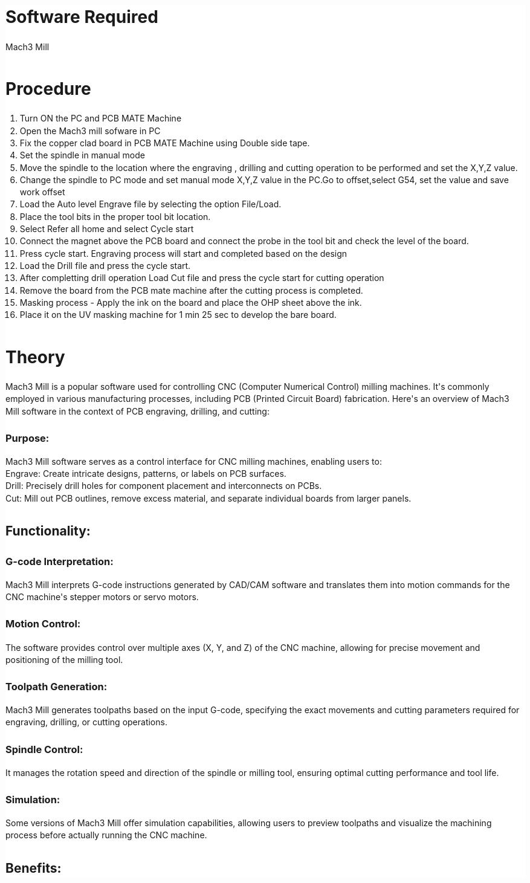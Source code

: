 # Software Required
Mach3 Mill

# Procedure
1. Turn ON the PC and PCB MATE Machine
2. Open the Mach3 mill sofware in PC
3. Fix the copper clad board in PCB MATE Machine using Double side tape.
4. Set the spindle in manual mode
5. Move the spindle to the location where the engraving , drilling and cutting operation to be performed and set the X,Y,Z value.
6. Change the spindle to PC mode and set manual mode X,Y,Z value in the PC.Go to offset,select G54, set the value and save work offset
7. Load the Auto level Engrave file by selecting the option File/Load.
8. Place the tool bits in the proper tool bit location.
9. Select Refer all home and select Cycle start
10. Connect the magnet above the PCB board and connect the probe in the tool bit and check the level of the board.
11. Press cycle start. Engraving process will start and completed based on the design
12. Load the Drill file and press the cycle start.
13. After completting drill operation Load Cut file and press the cycle start for cutting operation
14. Remove the board from the PCB mate machine after the cutting process is completed.
15. Masking process - Apply the ink on the board and place the OHP sheet above the ink.
16. Place it on the UV masking machine for 1 min 25 sec to develop the bare board. 

# Theory

Mach3 Mill is a popular software used for controlling CNC (Computer Numerical Control) milling machines. It's commonly employed in various manufacturing processes, including PCB (Printed Circuit Board) fabrication. Here's an overview of Mach3 Mill software in the context of PCB engraving, drilling, and cutting:

### Purpose:
Mach3 Mill software serves as a control interface for CNC milling machines, enabling users to:</br>
Engrave: Create intricate designs, patterns, or labels on PCB surfaces.</br>
Drill: Precisely drill holes for component placement and interconnects on PCBs.</br>
Cut: Mill out PCB outlines, remove excess material, and separate individual boards from larger panels.</br>

## Functionality:
### G-code Interpretation: 
Mach3 Mill interprets G-code instructions generated by CAD/CAM software and translates them into motion commands for the CNC machine's stepper motors or servo motors.
### Motion Control: 
The software provides control over multiple axes (X, Y, and Z) of the CNC machine, allowing for precise movement and positioning of the milling tool.
### Toolpath Generation:
Mach3 Mill generates toolpaths based on the input G-code, specifying the exact movements and cutting parameters required for engraving, drilling, or cutting operations.
### Spindle Control: 
It manages the rotation speed and direction of the spindle or milling tool, ensuring optimal cutting performance and tool life.
### Simulation: 
Some versions of Mach3 Mill offer simulation capabilities, allowing users to preview toolpaths and visualize the machining process before actually running the CNC machine.
## Benefits: